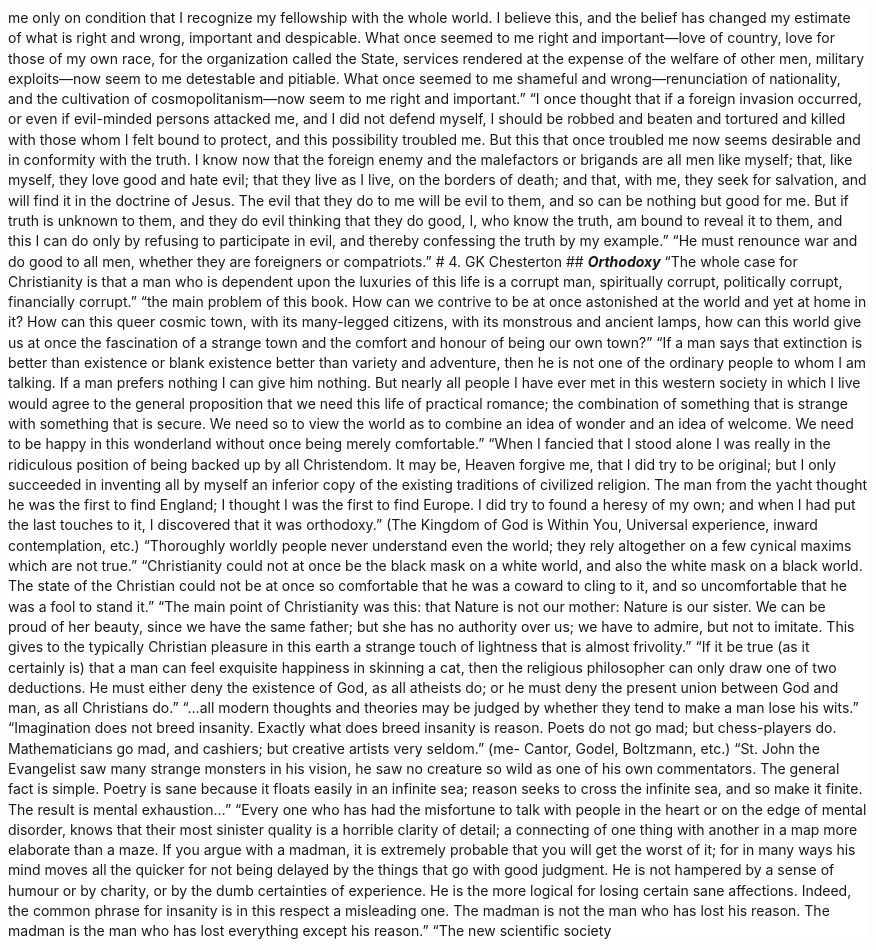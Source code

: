 me only on condition that I recognize my fellowship with the whole world. I believe this, and the belief has changed my estimate of what is right and wrong, important and despicable. What once seemed to me right and important—love of country, love for those of my own race, for the organization called the State, services rendered at the expense of the welfare of other men, military exploits—now seem to me detestable and pitiable. What once seemed to me shameful and wrong—renunciation of nationality, and the cultivation of cosmopolitanism—now seem to me right and important.”  “I once thought that if a foreign invasion occurred, or even if evil-minded persons attacked me, and I did not defend myself, I should be robbed and beaten and tortured and killed with those whom I felt bound to protect, and this possibility troubled me. But this that once troubled me now seems desirable and in conformity with the truth. I know now that the foreign enemy and the malefactors or brigands are all men like myself; that, like myself, they love good and hate evil; that they live as I live, on the borders of death; and that, with me, they seek for salvation, and will find it in the doctrine of Jesus. The evil that they do to me will be evil to them, and so can be nothing but good for me. But if truth is unknown to them, and they do evil thinking that they do good, I, who know the truth, am bound to reveal it to them, and this I can do only by refusing to participate in evil, and thereby confessing the truth by my example.”  “He must renounce war and do good to all men, whether they are foreigners or compatriots.”     # 4. GK Chesterton  ## ***Orthodoxy***  “The whole case for Christianity is that a man who is dependent upon the luxuries of this life is a corrupt man, spiritually corrupt, politically corrupt, financially corrupt.”  “the main problem of this book. How can we contrive to be at once astonished at the world and yet at home in it? How can this queer cosmic town, with its many-legged citizens, with its monstrous and ancient lamps, how can this world give us at once the fascination of a strange town and the comfort and honour of being our own town?”  “If a man says that extinction is better than existence or blank existence better than variety and adventure, then he is not one of the ordinary people to whom I am talking. If a man prefers nothing I can give him nothing. But nearly all people I have ever met in this western society in which I live would agree to the general proposition that we need this life of practical romance; the combination of something that is strange with something that is secure. We need so to view the world as to combine an idea of wonder and an idea of welcome. We need to be happy in this wonderland without once being merely comfortable.”  “When I fancied that I stood alone I was really in the ridiculous position of being backed up by all Christendom. It may be, Heaven forgive me, that I did try to be original; but I only succeeded in inventing all by myself an inferior copy of the existing traditions of civilized religion. The man from the yacht thought he was the first to find England; I thought I was the first to find Europe. I did try to found a heresy of my own; and when I had put the last touches to it, I discovered that it was orthodoxy.” (The Kingdom of God is Within You, Universal experience, inward contemplation, etc.)  “Thoroughly worldly people never understand even the world; they rely altogether on a few cynical maxims which are not true.”  “Christianity could not at once be the black mask on a white world, and also the white mask on a black world. The state of the Christian could not be at once so comfortable that he was a coward to cling to it, and so uncomfortable that he was a fool to stand it.”  “The main point of Christianity was this: that Nature is not our mother: Nature is our sister. We can be proud of her beauty, since we have the same father; but she has no authority over us; we have to admire, but not to imitate. This gives to the typically Christian pleasure in this earth a strange touch of lightness that is almost frivolity.”  “If it be true (as it certainly is) that a man can feel exquisite happiness in skinning a cat, then the religious philosopher can only draw one of two deductions. He must either deny the existence of God, as all atheists do; or he must deny the present union between God and man, as all Christians do.”  “…all modern thoughts and theories may be judged by whether they tend to make a man lose his wits.”  “Imagination does not breed insanity. Exactly what does breed insanity is reason. Poets do not go mad; but chess-players do. Mathematicians go mad, and cashiers; but creative artists very seldom.” (me- Cantor, Godel, Boltzmann, etc.)  “St. John the Evangelist saw many strange monsters in his vision, he saw no creature so wild as one of his own commentators. The general fact is simple. Poetry is sane because it floats easily in an infinite sea; reason seeks to cross the infinite sea, and so make it finite. The result is mental exhaustion…”  “Every one who has had the misfortune to talk with people in the heart or on the edge of mental disorder, knows that their most sinister quality is a horrible clarity of detail; a connecting of one thing with another in a map more elaborate than a maze. If you argue with a madman, it is extremely probable that you will get the worst of it; for in many ways his mind moves all the quicker for not being delayed by the things that go with good judgment. He is not hampered by a sense of humour or by charity, or by the dumb certainties of experience. He is the more logical for losing certain sane affections. Indeed, the common phrase for insanity is in this respect a misleading one. The madman is not the man who has lost his reason. The madman is the man who has lost everything except his reason.”  “The new scientific society